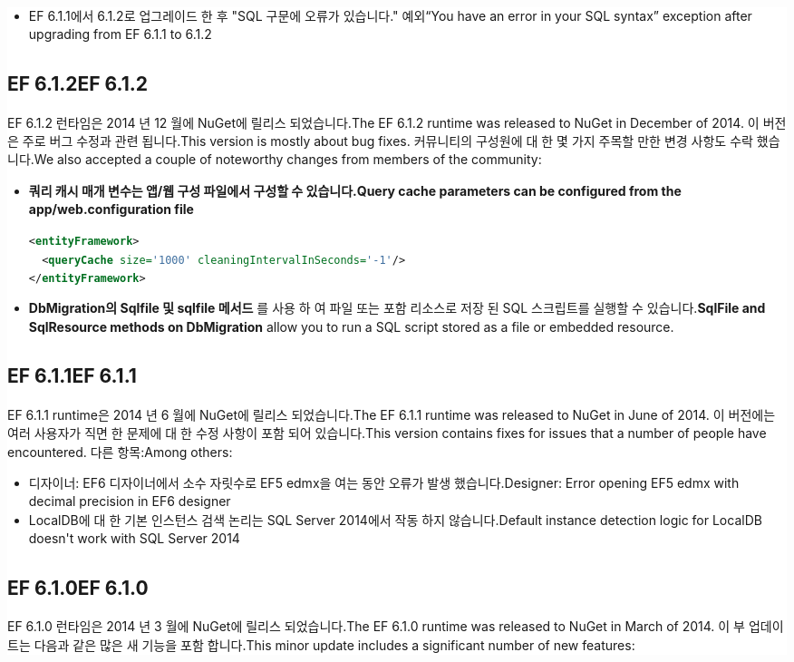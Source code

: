 - <span data-ttu-id="d08a6-144">EF 6.1.1에서 6.1.2로 업그레이드 한 후 "SQL 구문에 오류가 있습니다." 예외</span><span class="sxs-lookup"><span data-stu-id="d08a6-144">“You have an error in your SQL syntax” exception after upgrading from EF 6.1.1 to 6.1.2</span></span>

## <a name="ef-612"></a><span data-ttu-id="d08a6-145">EF 6.1.2</span><span class="sxs-lookup"><span data-stu-id="d08a6-145">EF 6.1.2</span></span>
<span data-ttu-id="d08a6-146">EF 6.1.2 런타임은 2014 년 12 월에 NuGet에 릴리스 되었습니다.</span><span class="sxs-lookup"><span data-stu-id="d08a6-146">The EF 6.1.2 runtime was released to NuGet in December of 2014.</span></span>
<span data-ttu-id="d08a6-147">이 버전은 주로 버그 수정과 관련 됩니다.</span><span class="sxs-lookup"><span data-stu-id="d08a6-147">This version is mostly about bug fixes.</span></span> <span data-ttu-id="d08a6-148">커뮤니티의 구성원에 대 한 몇 가지 주목할 만한 변경 사항도 수락 했습니다.</span><span class="sxs-lookup"><span data-stu-id="d08a6-148">We also accepted a couple of noteworthy changes from members of the community:</span></span>
- <span data-ttu-id="d08a6-149">**쿼리 캐시 매개 변수는 앱/웹 구성 파일에서 구성할 수 있습니다.**</span><span class="sxs-lookup"><span data-stu-id="d08a6-149">**Query cache parameters can be configured from the app/web.configuration file**</span></span>
    ``` xml
    <entityFramework>
      <queryCache size='1000' cleaningIntervalInSeconds='-1'/>
    </entityFramework>
    ```
- <span data-ttu-id="d08a6-150">**DbMigration의 Sqlfile 및 sqlfile 메서드** 를 사용 하 여 파일 또는 포함 리소스로 저장 된 SQL 스크립트를 실행할 수 있습니다.</span><span class="sxs-lookup"><span data-stu-id="d08a6-150">**SqlFile and SqlResource methods on DbMigration** allow you to run a SQL script stored as a file or embedded resource.</span></span>

## <a name="ef-611"></a><span data-ttu-id="d08a6-151">EF 6.1.1</span><span class="sxs-lookup"><span data-stu-id="d08a6-151">EF 6.1.1</span></span>
<span data-ttu-id="d08a6-152">EF 6.1.1 runtime은 2014 년 6 월에 NuGet에 릴리스 되었습니다.</span><span class="sxs-lookup"><span data-stu-id="d08a6-152">The EF 6.1.1 runtime was released to NuGet in June of 2014.</span></span>
<span data-ttu-id="d08a6-153">이 버전에는 여러 사용자가 직면 한 문제에 대 한 수정 사항이 포함 되어 있습니다.</span><span class="sxs-lookup"><span data-stu-id="d08a6-153">This version contains fixes for issues that a number of people have encountered.</span></span> <span data-ttu-id="d08a6-154">다른 항목:</span><span class="sxs-lookup"><span data-stu-id="d08a6-154">Among others:</span></span>
- <span data-ttu-id="d08a6-155">디자이너: EF6 디자이너에서 소수 자릿수로 EF5 edmx을 여는 동안 오류가 발생 했습니다.</span><span class="sxs-lookup"><span data-stu-id="d08a6-155">Designer: Error opening EF5 edmx with decimal precision in EF6 designer</span></span>
- <span data-ttu-id="d08a6-156">LocalDB에 대 한 기본 인스턴스 검색 논리는 SQL Server 2014에서 작동 하지 않습니다.</span><span class="sxs-lookup"><span data-stu-id="d08a6-156">Default instance detection logic for LocalDB doesn't work with SQL Server 2014</span></span>

## <a name="ef-610"></a><span data-ttu-id="d08a6-157">EF 6.1.0</span><span class="sxs-lookup"><span data-stu-id="d08a6-157">EF 6.1.0</span></span>
<span data-ttu-id="d08a6-158">EF 6.1.0 런타임은 2014 년 3 월에 NuGet에 릴리스 되었습니다.</span><span class="sxs-lookup"><span data-stu-id="d08a6-158">The EF 6.1.0 runtime was released to NuGet in March of 2014.</span></span>
<span data-ttu-id="d08a6-159">이 부 업데이트는 다음과 같은 많은 새 기능을 포함 합니다.</span><span class="sxs-lookup"><span data-stu-id="d08a6-159">This minor update includes a significant number of new features:</span></span>
